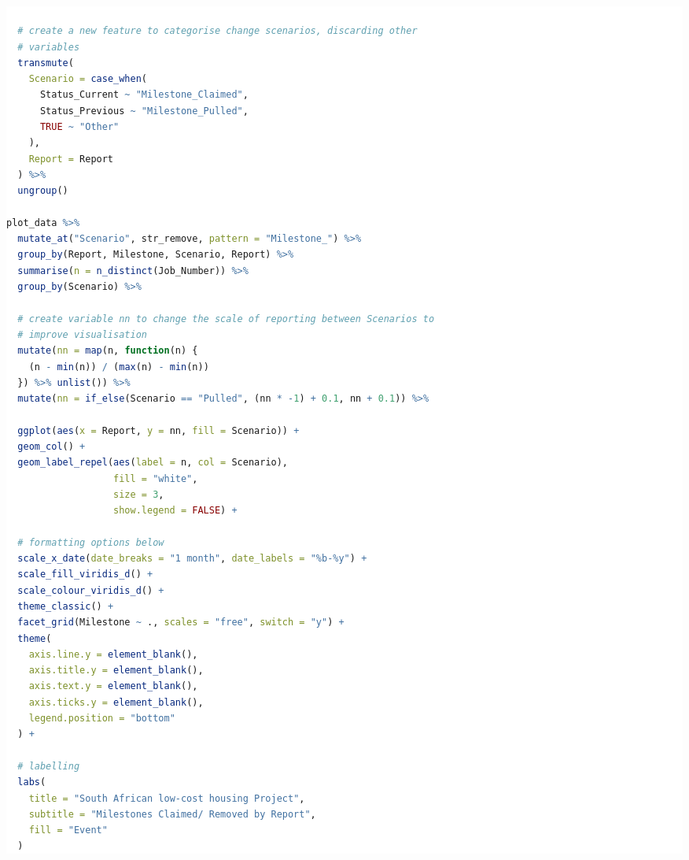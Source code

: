 ```r
  
  # create a new feature to categorise change scenarios, discarding other
  # variables
  transmute(
    Scenario = case_when(
      Status_Current ~ "Milestone_Claimed",
      Status_Previous ~ "Milestone_Pulled",
      TRUE ~ "Other"
    ),
    Report = Report
  ) %>%
  ungroup()

plot_data %>%
  mutate_at("Scenario", str_remove, pattern = "Milestone_") %>%
  group_by(Report, Milestone, Scenario, Report) %>%
  summarise(n = n_distinct(Job_Number)) %>%
  group_by(Scenario) %>%
  
  # create variable nn to change the scale of reporting between Scenarios to
  # improve visualisation
  mutate(nn = map(n, function(n) {
    (n - min(n)) / (max(n) - min(n))
  }) %>% unlist()) %>%
  mutate(nn = if_else(Scenario == "Pulled", (nn * -1) + 0.1, nn + 0.1)) %>%
  
  ggplot(aes(x = Report, y = nn, fill = Scenario)) +
  geom_col() +
  geom_label_repel(aes(label = n, col = Scenario),
                   fill = "white",
                   size = 3, 
                   show.legend = FALSE) +
  
  # formatting options below
  scale_x_date(date_breaks = "1 month", date_labels = "%b-%y") +
  scale_fill_viridis_d() +
  scale_colour_viridis_d() +
  theme_classic() +
  facet_grid(Milestone ~ ., scales = "free", switch = "y") +
  theme(
    axis.line.y = element_blank(),
    axis.title.y = element_blank(),
    axis.text.y = element_blank(),
    axis.ticks.y = element_blank(),
    legend.position = "bottom"
  ) +
  
  # labelling
  labs(
    title = "South African low-cost housing Project",
    subtitle = "Milestones Claimed/ Removed by Report",
    fill = "Event"
  )
```
